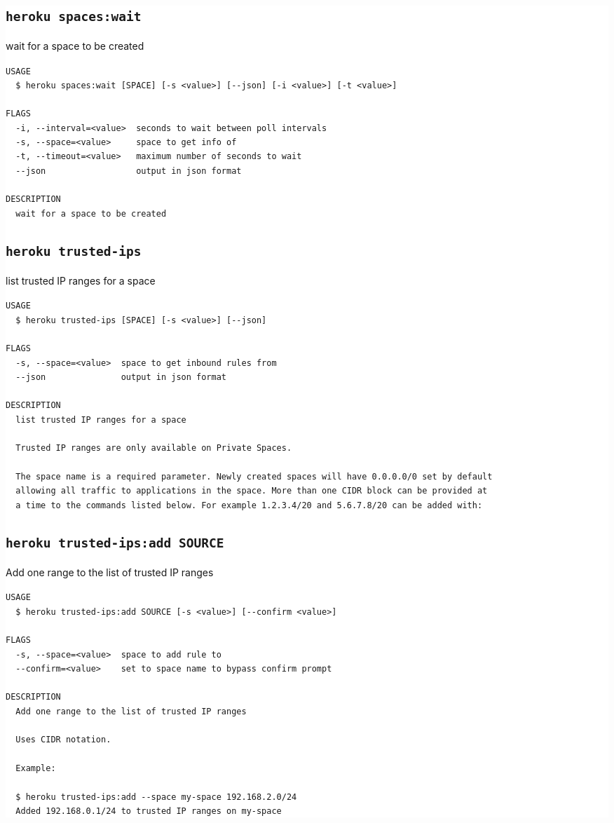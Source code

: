## `heroku spaces:wait`

wait for a space to be created

```
USAGE
  $ heroku spaces:wait [SPACE] [-s <value>] [--json] [-i <value>] [-t <value>]

FLAGS
  -i, --interval=<value>  seconds to wait between poll intervals
  -s, --space=<value>     space to get info of
  -t, --timeout=<value>   maximum number of seconds to wait
  --json                  output in json format

DESCRIPTION
  wait for a space to be created
```

## `heroku trusted-ips`

list trusted IP ranges for a space

```
USAGE
  $ heroku trusted-ips [SPACE] [-s <value>] [--json]

FLAGS
  -s, --space=<value>  space to get inbound rules from
  --json               output in json format

DESCRIPTION
  list trusted IP ranges for a space

  Trusted IP ranges are only available on Private Spaces.

  The space name is a required parameter. Newly created spaces will have 0.0.0.0/0 set by default
  allowing all traffic to applications in the space. More than one CIDR block can be provided at
  a time to the commands listed below. For example 1.2.3.4/20 and 5.6.7.8/20 can be added with:
```

## `heroku trusted-ips:add SOURCE`

Add one range to the list of trusted IP ranges

```
USAGE
  $ heroku trusted-ips:add SOURCE [-s <value>] [--confirm <value>]

FLAGS
  -s, --space=<value>  space to add rule to
  --confirm=<value>    set to space name to bypass confirm prompt

DESCRIPTION
  Add one range to the list of trusted IP ranges

  Uses CIDR notation.

  Example:

  $ heroku trusted-ips:add --space my-space 192.168.2.0/24
  Added 192.168.0.1/24 to trusted IP ranges on my-space
```
